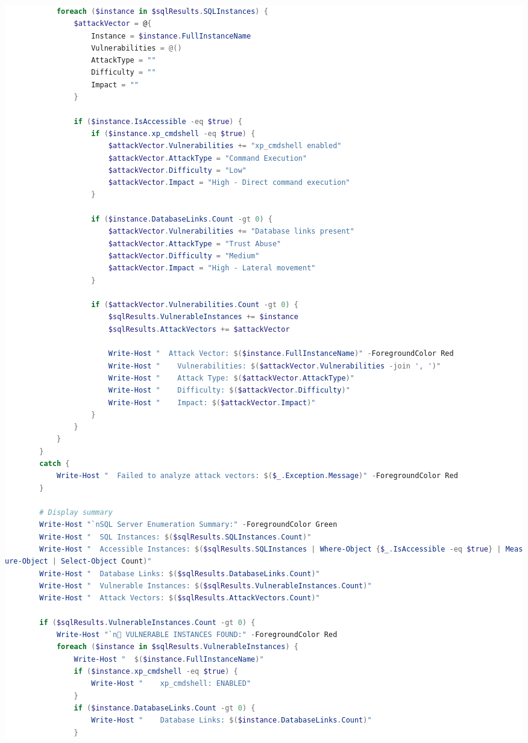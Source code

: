```powershell
            foreach ($instance in $sqlResults.SQLInstances) {
                $attackVector = @{
                    Instance = $instance.FullInstanceName
                    Vulnerabilities = @()
                    AttackType = ""
                    Difficulty = ""
                    Impact = ""
                }
                
                if ($instance.IsAccessible -eq $true) {
                    if ($instance.xp_cmdshell -eq $true) {
                        $attackVector.Vulnerabilities += "xp_cmdshell enabled"
                        $attackVector.AttackType = "Command Execution"
                        $attackVector.Difficulty = "Low"
                        $attackVector.Impact = "High - Direct command execution"
                    }
                    
                    if ($instance.DatabaseLinks.Count -gt 0) {
                        $attackVector.Vulnerabilities += "Database links present"
                        $attackVector.AttackType = "Trust Abuse"
                        $attackVector.Difficulty = "Medium"
                        $attackVector.Impact = "High - Lateral movement"
                    }
                    
                    if ($attackVector.Vulnerabilities.Count -gt 0) {
                        $sqlResults.VulnerableInstances += $instance
                        $sqlResults.AttackVectors += $attackVector
                        
                        Write-Host "  Attack Vector: $($instance.FullInstanceName)" -ForegroundColor Red
                        Write-Host "    Vulnerabilities: $($attackVector.Vulnerabilities -join ', ')"
                        Write-Host "    Attack Type: $($attackVector.AttackType)"
                        Write-Host "    Difficulty: $($attackVector.Difficulty)"
                        Write-Host "    Impact: $($attackVector.Impact)"
                    }
                }
            }
        }
        catch {
            Write-Host "  Failed to analyze attack vectors: $($_.Exception.Message)" -ForegroundColor Red
        }
        
        # Display summary
        Write-Host "`nSQL Server Enumeration Summary:" -ForegroundColor Green
        Write-Host "  SQL Instances: $($sqlResults.SQLInstances.Count)"
        Write-Host "  Accessible Instances: $($sqlResults.SQLInstances | Where-Object {$_.IsAccessible -eq $true} | Measure-Object | Select-Object Count)"
        Write-Host "  Database Links: $($sqlResults.DatabaseLinks.Count)"
        Write-Host "  Vulnerable Instances: $($sqlResults.VulnerableInstances.Count)"
        Write-Host "  Attack Vectors: $($sqlResults.AttackVectors.Count)"
        
        if ($sqlResults.VulnerableInstances.Count -gt 0) {
            Write-Host "`n🔴 VULNERABLE INSTANCES FOUND:" -ForegroundColor Red
            foreach ($instance in $sqlResults.VulnerableInstances) {
                Write-Host "  $($instance.FullInstanceName)"
                if ($instance.xp_cmdshell -eq $true) {
                    Write-Host "    xp_cmdshell: ENABLED"
                }
                if ($instance.DatabaseLinks.Count -gt 0) {
                    Write-Host "    Database Links: $($instance.DatabaseLinks.Count)"
                }
```